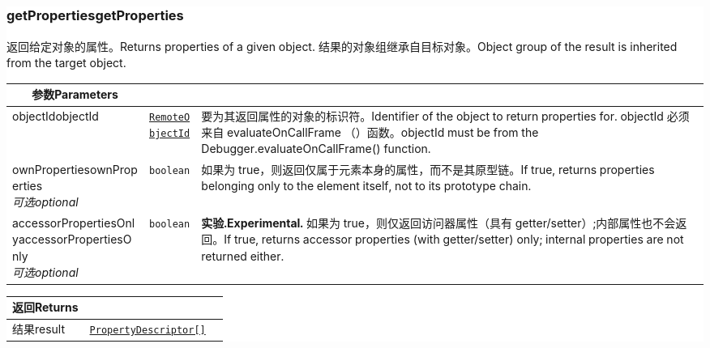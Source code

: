 
### <span data-ttu-id="f472f-198">getProperties</span><span class="sxs-lookup"><span data-stu-id="f472f-198">getProperties</span></span>
<span data-ttu-id="f472f-199">返回给定对象的属性。</span><span class="sxs-lookup"><span data-stu-id="f472f-199">Returns properties of a given object.</span></span> <span data-ttu-id="f472f-200">结果的对象组继承自目标对象。</span><span class="sxs-lookup"><span data-stu-id="f472f-200">Object group of the result is inherited from the target object.</span></span>

<table>
    <thead>
        <tr>
            <th><span data-ttu-id="f472f-201">参数</span><span class="sxs-lookup"><span data-stu-id="f472f-201">Parameters</span></span></th>
            <th></th>
            <th></th>
        </tr>
    </thead>
    <tbody>
        <tr>
            <td><span data-ttu-id="f472f-202">objectId</span><span class="sxs-lookup"><span data-stu-id="f472f-202">objectId</span></span></td>
            <td><a href="#remoteobjectid"><code class="flyout">RemoteObjectId</code></a></td>
            <td><span data-ttu-id="f472f-203">要为其返回属性的对象的标识符。</span><span class="sxs-lookup"><span data-stu-id="f472f-203">Identifier of the object to return properties for.</span></span> <span data-ttu-id="f472f-204">objectId 必须来自 evaluateOnCallFrame （）函数。</span><span class="sxs-lookup"><span data-stu-id="f472f-204">objectId must be from the Debugger.evaluateOnCallFrame() function.</span></span></td>
        </tr>
        <tr>
            <td><span data-ttu-id="f472f-205">ownProperties</span><span class="sxs-lookup"><span data-stu-id="f472f-205">ownProperties</span></span> <br/> <i><span data-ttu-id="f472f-206">可选</span><span class="sxs-lookup"><span data-stu-id="f472f-206">optional</span></span></i></td>
            <td><code class="flyout">boolean</code></td>
            <td><span data-ttu-id="f472f-207">如果为 true，则返回仅属于元素本身的属性，而不是其原型链。</span><span class="sxs-lookup"><span data-stu-id="f472f-207">If true, returns properties belonging only to the element itself, not to its prototype chain.</span></span></td>
        </tr>
        <tr>
            <td><span data-ttu-id="f472f-208">accessorPropertiesOnly</span><span class="sxs-lookup"><span data-stu-id="f472f-208">accessorPropertiesOnly</span></span> <br/> <i><span data-ttu-id="f472f-209">可选</span><span class="sxs-lookup"><span data-stu-id="f472f-209">optional</span></span></i></td>
            <td><code class="flyout">boolean</code></td>
            <td><span><b><span data-ttu-id="f472f-210">实验.</span><span class="sxs-lookup"><span data-stu-id="f472f-210">Experimental.</span></span> </b></span><span data-ttu-id="f472f-211">如果为 true，则仅返回访问器属性（具有 getter/setter）;内部属性也不会返回。</span><span class="sxs-lookup"><span data-stu-id="f472f-211">If true, returns accessor properties (with getter/setter) only; internal properties are not returned either.</span></span></td>
        </tr>
    </tbody>
</table>
<table>
    <thead>
        <tr>
            <th><span data-ttu-id="f472f-212">返回</span><span class="sxs-lookup"><span data-stu-id="f472f-212">Returns</span></span></th>
            <th></th>
            <th></th>
        </tr>
    </thead>
    <tbody>
        <tr>
            <td><span data-ttu-id="f472f-213">结果</span><span class="sxs-lookup"><span data-stu-id="f472f-213">result</span></span></td>
            <td><a href="#propertydescriptor"><code class="flyout">PropertyDescriptor[]</code></a></td>